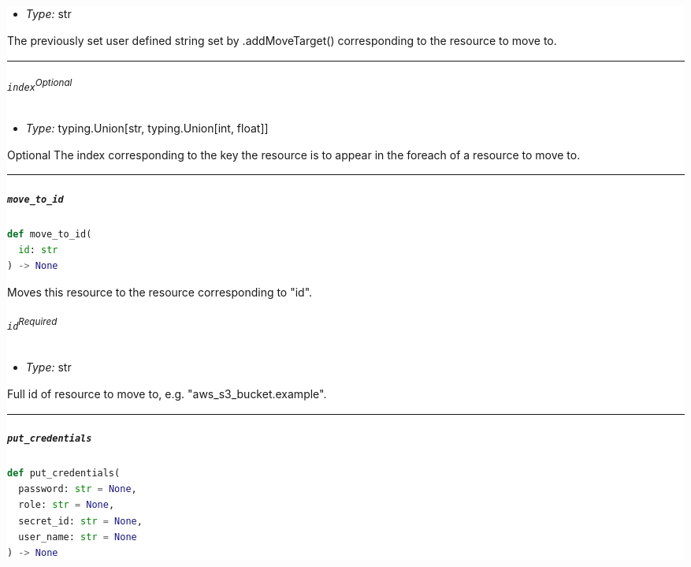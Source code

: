 - *Type:* str

The previously set user defined string set by .addMoveTarget() corresponding to the resource to move to.

---

###### `index`<sup>Optional</sup> <a name="index" id="rhizo-co-terraform-provider-oci.databaseManagementManagedDatabasesChangeDatabaseParameter.DatabaseManagementManagedDatabasesChangeDatabaseParameter.moveTo.parameter.index"></a>

- *Type:* typing.Union[str, typing.Union[int, float]]

Optional The index corresponding to the key the resource is to appear in the foreach of a resource to move to.

---

##### `move_to_id` <a name="move_to_id" id="rhizo-co-terraform-provider-oci.databaseManagementManagedDatabasesChangeDatabaseParameter.DatabaseManagementManagedDatabasesChangeDatabaseParameter.moveToId"></a>

```python
def move_to_id(
  id: str
) -> None
```

Moves this resource to the resource corresponding to "id".

###### `id`<sup>Required</sup> <a name="id" id="rhizo-co-terraform-provider-oci.databaseManagementManagedDatabasesChangeDatabaseParameter.DatabaseManagementManagedDatabasesChangeDatabaseParameter.moveToId.parameter.id"></a>

- *Type:* str

Full id of resource to move to, e.g. "aws_s3_bucket.example".

---

##### `put_credentials` <a name="put_credentials" id="rhizo-co-terraform-provider-oci.databaseManagementManagedDatabasesChangeDatabaseParameter.DatabaseManagementManagedDatabasesChangeDatabaseParameter.putCredentials"></a>

```python
def put_credentials(
  password: str = None,
  role: str = None,
  secret_id: str = None,
  user_name: str = None
) -> None
```
